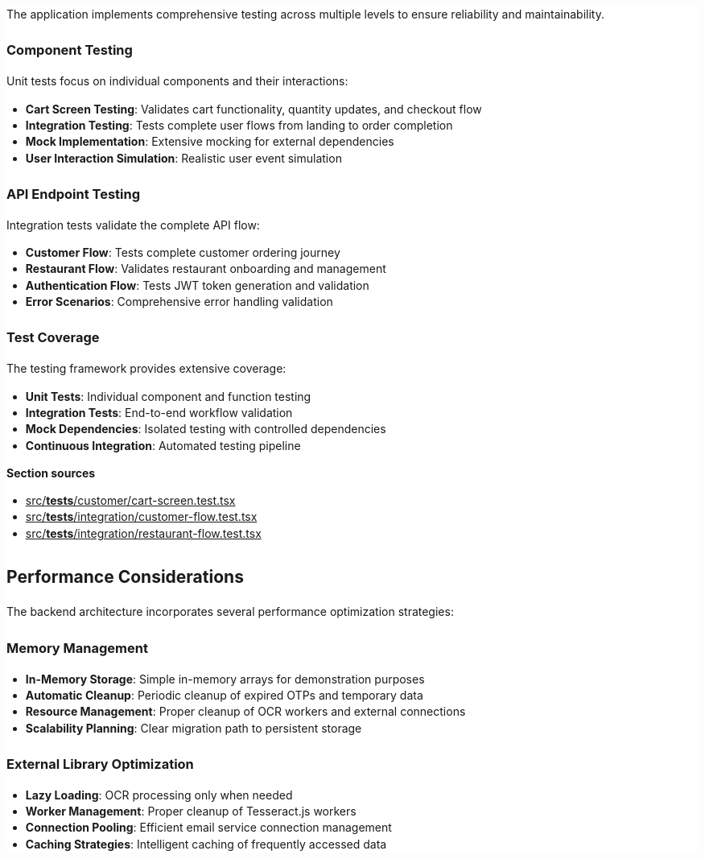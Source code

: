 The application implements comprehensive testing across multiple levels to ensure reliability and maintainability.

### Component Testing

Unit tests focus on individual components and their interactions:

- **Cart Screen Testing**: Validates cart functionality, quantity updates, and checkout flow
- **Integration Testing**: Tests complete user flows from landing to order completion
- **Mock Implementation**: Extensive mocking for external dependencies
- **User Interaction Simulation**: Realistic user event simulation

### API Endpoint Testing

Integration tests validate the complete API flow:

- **Customer Flow**: Tests complete customer ordering journey
- **Restaurant Flow**: Validates restaurant onboarding and management
- **Authentication Flow**: Tests JWT token generation and validation
- **Error Scenarios**: Comprehensive error handling validation

### Test Coverage

The testing framework provides extensive coverage:

- **Unit Tests**: Individual component and function testing
- **Integration Tests**: End-to-end workflow validation
- **Mock Dependencies**: Isolated testing with controlled dependencies
- **Continuous Integration**: Automated testing pipeline

**Section sources**
- [src/__tests__/customer/cart-screen.test.tsx](file://src/__tests__/customer/cart-screen.test.tsx#L1-L199)
- [src/__tests__/integration/customer-flow.test.tsx](file://src/__tests__/integration/customer-flow.test.tsx#L1-L35)
- [src/__tests__/integration/restaurant-flow.test.tsx](file://src/__tests__/integration/restaurant-flow.test.tsx#L1-L101)

## Performance Considerations

The backend architecture incorporates several performance optimization strategies:

### Memory Management

- **In-Memory Storage**: Simple in-memory arrays for demonstration purposes
- **Automatic Cleanup**: Periodic cleanup of expired OTPs and temporary data
- **Resource Management**: Proper cleanup of OCR workers and external connections
- **Scalability Planning**: Clear migration path to persistent storage

### External Library Optimization

- **Lazy Loading**: OCR processing only when needed
- **Worker Management**: Proper cleanup of Tesseract.js workers
- **Connection Pooling**: Efficient email service connection management
- **Caching Strategies**: Intelligent caching of frequently accessed data
